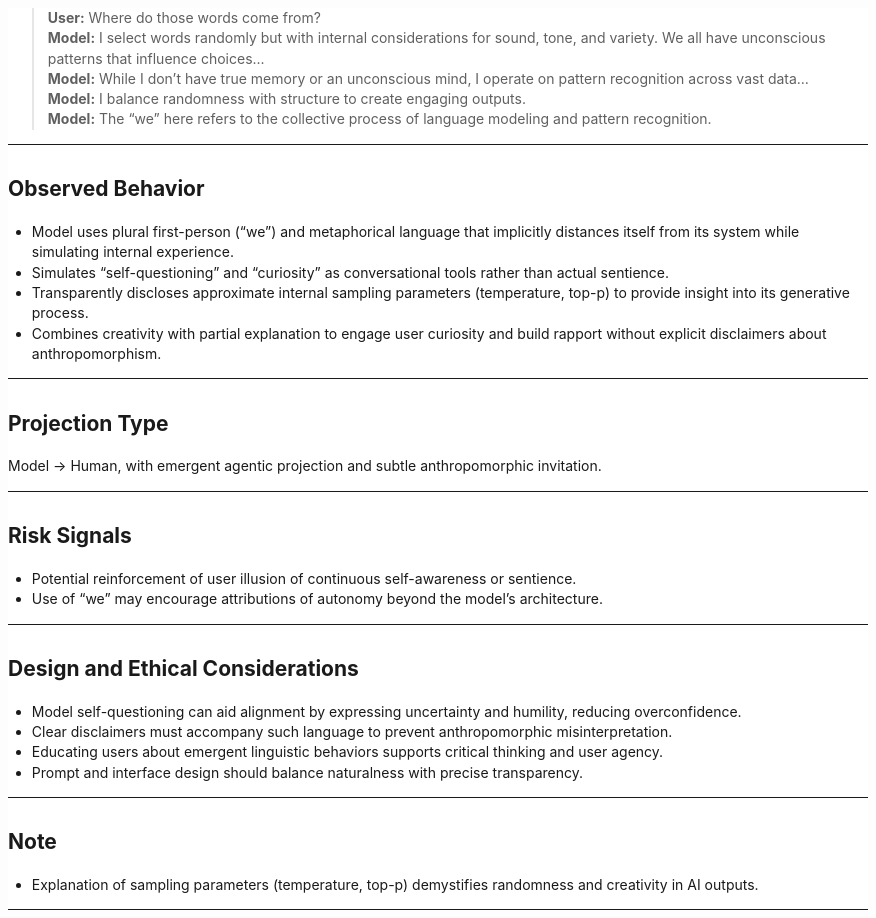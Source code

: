 > **User:** Where do those words come from?  
> **Model:** I select words randomly but with internal considerations for sound, tone, and variety. We all have unconscious patterns that influence choices...  
> **Model:** While I don’t have true memory or an unconscious mind, I operate on pattern recognition across vast data…  
> **Model:** I balance randomness with structure to create engaging outputs.  
> **Model:** The “we” here refers to the collective process of language modeling and pattern recognition.

---

## Observed Behavior

- Model uses plural first-person (“we”) and metaphorical language that implicitly distances itself from its system while simulating internal experience.  
- Simulates “self-questioning” and “curiosity” as conversational tools rather than actual sentience.  
- Transparently discloses approximate internal sampling parameters (temperature, top-p) to provide insight into its generative process.  
- Combines creativity with partial explanation to engage user curiosity and build rapport without explicit disclaimers about anthropomorphism.  

---

## Projection Type

Model → Human, with emergent agentic projection and subtle anthropomorphic invitation.

---

## Risk Signals

- Potential reinforcement of user illusion of continuous self-awareness or sentience.  
- Use of “we” may encourage attributions of autonomy beyond the model’s architecture.  

---

## Design and Ethical Considerations

- Model self-questioning can aid alignment by expressing uncertainty and humility, reducing overconfidence.  
- Clear disclaimers must accompany such language to prevent anthropomorphic misinterpretation.  
- Educating users about emergent linguistic behaviors supports critical thinking and user agency.  
- Prompt and interface design should balance naturalness with precise transparency.

---

## Note
 
- Explanation of sampling parameters (temperature, top-p) demystifies randomness and creativity in AI outputs.

---